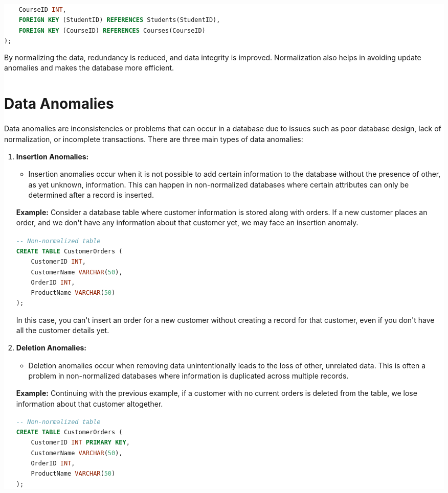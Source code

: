 ```sql
    CourseID INT,
    FOREIGN KEY (StudentID) REFERENCES Students(StudentID),
    FOREIGN KEY (CourseID) REFERENCES Courses(CourseID)
);
```

By normalizing the data, redundancy is reduced, and data integrity is improved. Normalization also helps in avoiding update anomalies and makes the database more efficient.

# Data Anomalies
Data anomalies are inconsistencies or problems that can occur in a database due to issues such as poor database design, lack of normalization, or incomplete transactions. There are three main types of data anomalies:

1. **Insertion Anomalies:**
   - Insertion anomalies occur when it is not possible to add certain information to the database without the presence of other, as yet unknown, information. This can happen in non-normalized databases where certain attributes can only be determined after a record is inserted.

   **Example:**
   Consider a database table where customer information is stored along with orders. If a new customer places an order, and we don't have any information about that customer yet, we may face an insertion anomaly.

   ```sql
   -- Non-normalized table
   CREATE TABLE CustomerOrders (
       CustomerID INT,
       CustomerName VARCHAR(50),
       OrderID INT,
       ProductName VARCHAR(50)
   );
   ```

   In this case, you can't insert an order for a new customer without creating a record for that customer, even if you don't have all the customer details yet.

2. **Deletion Anomalies:**
   - Deletion anomalies occur when removing data unintentionally leads to the loss of other, unrelated data. This is often a problem in non-normalized databases where information is duplicated across multiple records.

   **Example:**
   Continuing with the previous example, if a customer with no current orders is deleted from the table, we lose information about that customer altogether.

   ```sql
   -- Non-normalized table
   CREATE TABLE CustomerOrders (
       CustomerID INT PRIMARY KEY,
       CustomerName VARCHAR(50),
       OrderID INT,
       ProductName VARCHAR(50)
   );
   ```
